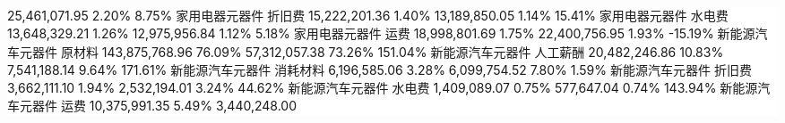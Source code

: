 25,461,071.95
2.20%
8.75%
家用电器元器件
折旧费
15,222,201.36
1.40%
13,189,850.05
1.14%
15.41%
家用电器元器件
水电费
13,648,329.21
1.26%
12,975,956.84
1.12%
5.18%
家用电器元器件
运费
18,998,801.69
1.75%
22,400,756.95
1.93%
-15.19%
新能源汽车元器件
原材料
143,875,768.96
76.09%
57,312,057.38
73.26%
151.04%
新能源汽车元器件
人工薪酬
20,482,246.86
10.83%
7,541,188.14
9.64%
171.61%
新能源汽车元器件
消耗材料
6,196,585.06
3.28%
6,099,754.52
7.80%
1.59%
新能源汽车元器件
折旧费
3,662,111.10
1.94%
2,532,194.01
3.24%
44.62%
新能源汽车元器件
水电费
1,409,089.07
0.75%
577,647.04
0.74%
143.94%
新能源汽车元器件
运费
10,375,991.35
5.49%
3,440,248.00